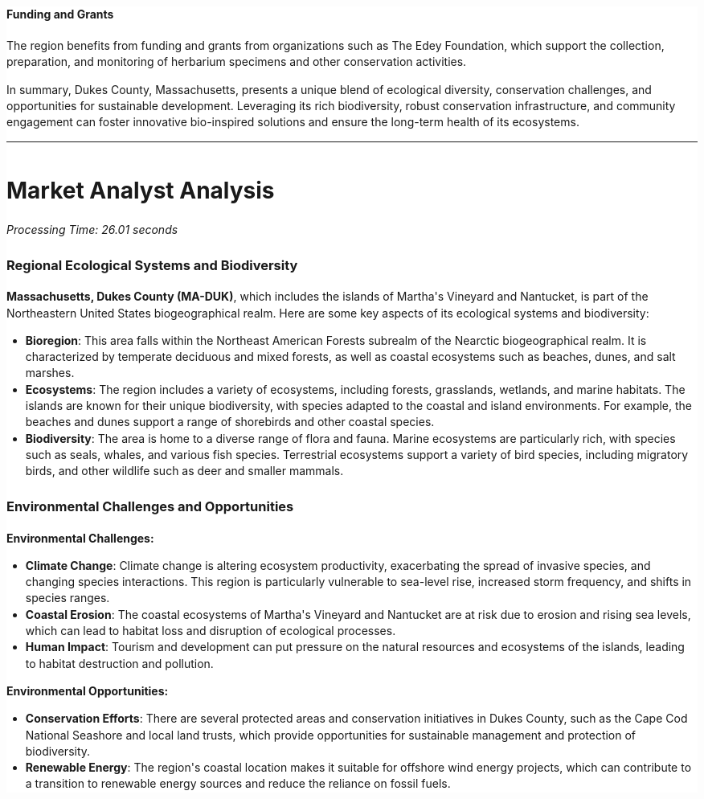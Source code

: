 #### Funding and Grants
The region benefits from funding and grants from organizations such as The Edey Foundation, which support the collection, preparation, and monitoring of herbarium specimens and other conservation activities.

In summary, Dukes County, Massachusetts, presents a unique blend of ecological diversity, conservation challenges, and opportunities for sustainable development. Leveraging its rich biodiversity, robust conservation infrastructure, and community engagement can foster innovative bio-inspired solutions and ensure the long-term health of its ecosystems.

---

# Market Analyst Analysis

*Processing Time: 26.01 seconds*

### Regional Ecological Systems and Biodiversity

**Massachusetts, Dukes County (MA-DUK)**, which includes the islands of Martha's Vineyard and Nantucket, is part of the Northeastern United States biogeographical realm. Here are some key aspects of its ecological systems and biodiversity:

- **Bioregion**: This area falls within the Northeast American Forests subrealm of the Nearctic biogeographical realm. It is characterized by temperate deciduous and mixed forests, as well as coastal ecosystems such as beaches, dunes, and salt marshes.
- **Ecosystems**: The region includes a variety of ecosystems, including forests, grasslands, wetlands, and marine habitats. The islands are known for their unique biodiversity, with species adapted to the coastal and island environments. For example, the beaches and dunes support a range of shorebirds and other coastal species.
- **Biodiversity**: The area is home to a diverse range of flora and fauna. Marine ecosystems are particularly rich, with species such as seals, whales, and various fish species. Terrestrial ecosystems support a variety of bird species, including migratory birds, and other wildlife such as deer and smaller mammals.

### Environmental Challenges and Opportunities

**Environmental Challenges:**
- **Climate Change**: Climate change is altering ecosystem productivity, exacerbating the spread of invasive species, and changing species interactions. This region is particularly vulnerable to sea-level rise, increased storm frequency, and shifts in species ranges.
- **Coastal Erosion**: The coastal ecosystems of Martha's Vineyard and Nantucket are at risk due to erosion and rising sea levels, which can lead to habitat loss and disruption of ecological processes.
- **Human Impact**: Tourism and development can put pressure on the natural resources and ecosystems of the islands, leading to habitat destruction and pollution.

**Environmental Opportunities:**
- **Conservation Efforts**: There are several protected areas and conservation initiatives in Dukes County, such as the Cape Cod National Seashore and local land trusts, which provide opportunities for sustainable management and protection of biodiversity.
- **Renewable Energy**: The region's coastal location makes it suitable for offshore wind energy projects, which can contribute to a transition to renewable energy sources and reduce the reliance on fossil fuels.
